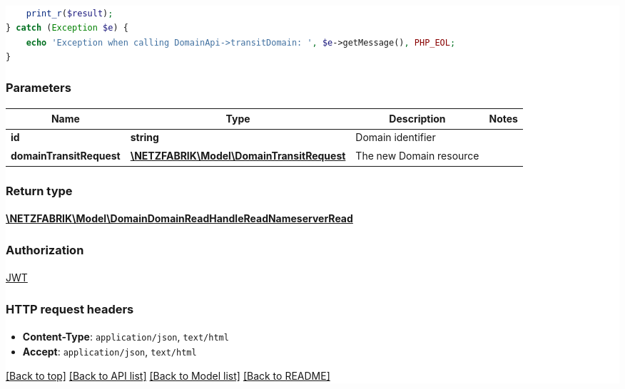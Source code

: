 ```php
    print_r($result);
} catch (Exception $e) {
    echo 'Exception when calling DomainApi->transitDomain: ', $e->getMessage(), PHP_EOL;
}
```

### Parameters

| Name | Type | Description  | Notes |
| ------------- | ------------- | ------------- | ------------- |
| **id** | **string**| Domain identifier | |
| **domainTransitRequest** | [**\NETZFABRIK\Model\DomainTransitRequest**](../Model/DomainTransitRequest.md)| The new Domain resource | |

### Return type

[**\NETZFABRIK\Model\DomainDomainReadHandleReadNameserverRead**](../Model/DomainDomainReadHandleReadNameserverRead.md)

### Authorization

[JWT](../../README.md#JWT)

### HTTP request headers

- **Content-Type**: `application/json`, `text/html`
- **Accept**: `application/json`, `text/html`

[[Back to top]](#) [[Back to API list]](../../README.md#endpoints)
[[Back to Model list]](../../README.md#models)
[[Back to README]](../../README.md)
